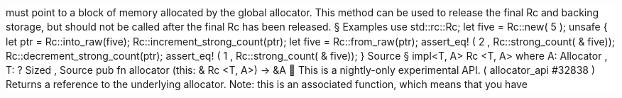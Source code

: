 must point to a block of memory
allocated by the global allocator. This method can be used to release the final
Rc
and
backing storage, but
should not
be called after the final
Rc
has been released.
§
Examples
use
std::rc::Rc;
let
five = Rc::new(
5
);
unsafe
{
let
ptr = Rc::into_raw(five);
    Rc::increment_strong_count(ptr);
let
five = Rc::from_raw(ptr);
assert_eq!
(
2
, Rc::strong_count(
&
five));
    Rc::decrement_strong_count(ptr);
assert_eq!
(
1
, Rc::strong_count(
&
five));
}
Source
§
impl<T, A>
Rc
<T, A>
where
    A:
Allocator
,
    T: ?
Sized
,
Source
pub fn
allocator
(this: &
Rc
<T, A>) ->
&A
🔬
This is a nightly-only experimental API. (
allocator_api
#32838
)
Returns a reference to the underlying allocator.
Note: this is an associated function, which means that you have
